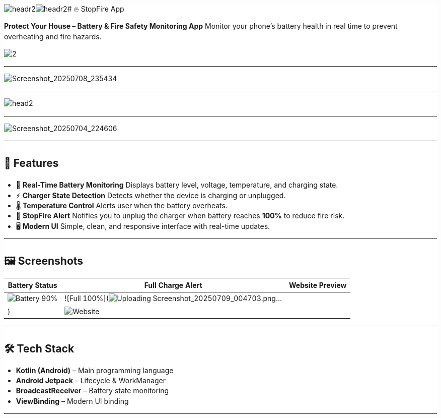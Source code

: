 <img width="1080" height="1920" alt="headr2" src="https://github.com/user-attachments/assets/19363afc-7a92-4a85-9fa1-6fa11f5cf4cd" /><img width="1080" height="1920" alt="headr2" src="https://github.com/user-attachments/assets/407c23b1-dc53-4e0c-b4fd-2d8cfb2af6ef" /># 🔥 StopFire App

**Protect Your House – Battery & Fire Safety Monitoring App**
Monitor your phone’s battery health in real time to prevent overheating and fire hazards.

<img width="1920" height="1080" alt="2" src="https://github.com/user-attachments/assets/a8c1e728-7cd2-4ff1-91e3-a0e992e4bdf9" />

---

<img width="1080" height="2400" alt="Screenshot_20250708_235434" src="https://github.com/user-attachments/assets/3d9ae999-75ca-412e-a5e0-352e21e1d74f" />

---

<img width="720" height="1280" alt="head2" src="https://github.com/user-attachments/assets/2e0805b1-67e3-443e-8028-289ba0f72d3e" />

---

<img width="1080" height="2400" alt="Screenshot_20250704_224606" src="https://github.com/user-attachments/assets/a7b644bd-43e8-41d2-a3cf-4852094aeeb8" />

---

## 📌 Features

* 🔋 **Real-Time Battery Monitoring**
  Displays battery level, voltage, temperature, and charging state.
* ⚡ **Charger State Detection**
  Detects whether the device is charging or unplugged.
* 🌡 **Temperature Control**
  Alerts user when the battery overheats.
* 🛑 **StopFire Alert**
  Notifies you to unplug the charger when battery reaches **100%** to reduce fire risk.
* 🖥 **Modern UI**
  Simple, clean, and responsive interface with real-time updates.

---

## 🖼 Screenshots

| Battery Status                     | Full Charge Alert           | Website Preview              |
| ---------------------------------- | --------------------------- | ---------------------------- |
| ![Battery 90%](<img width="1080" height="1920" alt="headr2" src="https://github.com/user-attachments/assets/6aae8939-75b8-4070-9a40-871f5692286b" />) | ![Full 100%](![Uploading Screenshot_20250709_004703.png…]()
) | ![Website](docs/landing.png) |

---

## 🛠 Tech Stack

* **Kotlin (Android)** – Main programming language
* **Android Jetpack** – Lifecycle & WorkManager
* **BroadcastReceiver** – Battery state monitoring
* **ViewBinding** – Modern UI binding

---
